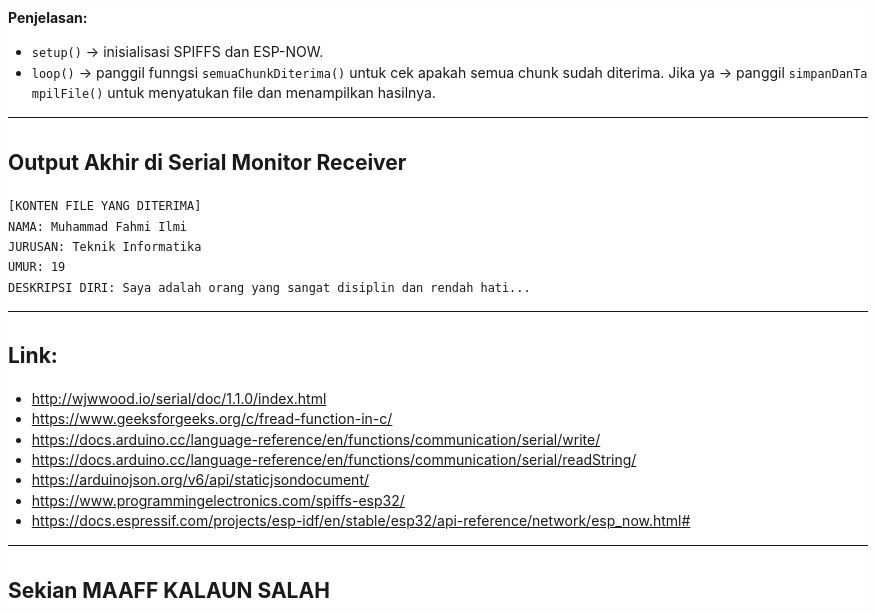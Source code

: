  **Penjelasan:**

* `setup()` → inisialisasi SPIFFS dan ESP-NOW.
* `loop()` → panggil funngsi `semuaChunkDiterima()` untuk cek apakah semua chunk sudah diterima.
  Jika ya → panggil `simpanDanTampilFile()` untuk menyatukan file dan menampilkan hasilnya.

---

##  **Output Akhir di Serial Monitor Receiver**

```
[KONTEN FILE YANG DITERIMA]
NAMA: Muhammad Fahmi Ilmi
JURUSAN: Teknik Informatika
UMUR: 19
DESKRIPSI DIRI: Saya adalah orang yang sangat disiplin dan rendah hati...
```

---
## Link:
* http://wjwwood.io/serial/doc/1.1.0/index.html
* https://www.geeksforgeeks.org/c/fread-function-in-c/
* https://docs.arduino.cc/language-reference/en/functions/communication/serial/write/
* https://docs.arduino.cc/language-reference/en/functions/communication/serial/readString/
* https://arduinojson.org/v6/api/staticjsondocument/
* https://www.programmingelectronics.com/spiffs-esp32/
* https://docs.espressif.com/projects/esp-idf/en/stable/esp32/api-reference/network/esp_now.html#

---
## Sekian MAAFF KALAUN SALAH
